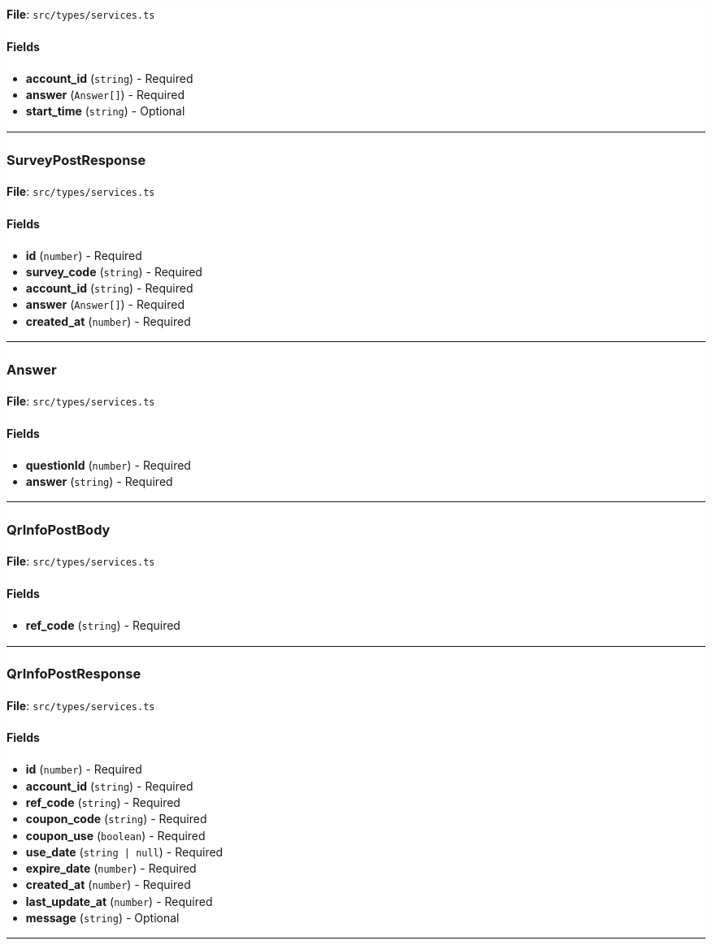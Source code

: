 **File**: `src/types/services.ts`

#### Fields
- **account_id** (`string`) - Required
- **answer** (`Answer[]`) - Required
- **start_time** (`string`) - Optional

---

### SurveyPostResponse

**File**: `src/types/services.ts`

#### Fields
- **id** (`number`) - Required
- **survey_code** (`string`) - Required
- **account_id** (`string`) - Required
- **answer** (`Answer[]`) - Required
- **created_at** (`number`) - Required

---

### Answer

**File**: `src/types/services.ts`

#### Fields
- **questionId** (`number`) - Required
- **answer** (`string`) - Required

---

### QrInfoPostBody

**File**: `src/types/services.ts`

#### Fields
- **ref_code** (`string`) - Required

---

### QrInfoPostResponse

**File**: `src/types/services.ts`

#### Fields
- **id** (`number`) - Required
- **account_id** (`string`) - Required
- **ref_code** (`string`) - Required
- **coupon_code** (`string`) - Required
- **coupon_use** (`boolean`) - Required
- **use_date** (`string | null`) - Required
- **expire_date** (`number`) - Required
- **created_at** (`number`) - Required
- **last_update_at** (`number`) - Required
- **message** (`string`) - Optional

---